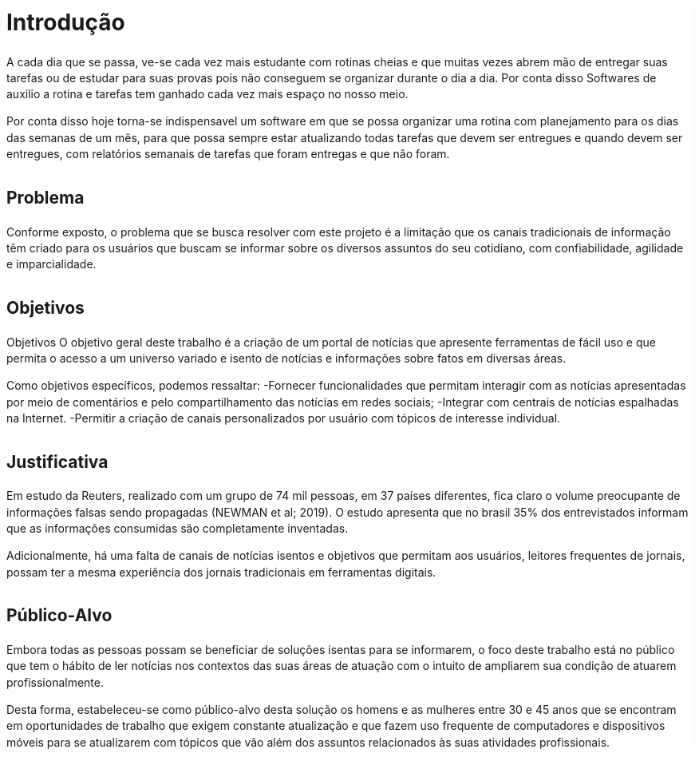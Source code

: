 # Introdução

A cada dia que se passa, ve-se cada vez mais estudante com rotinas cheias e que muitas vezes abrem mão de entregar suas tarefas ou de estudar para suas provas pois não conseguem se organizar durante o dia a dia. Por conta disso Softwares de auxilio a rotina e tarefas tem ganhado cada vez mais espaço no nosso meio.

Por conta disso hoje torna-se indispensavel um software em que se possa organizar uma rotina com planejamento para os dias das semanas de um mês, para que possa sempre estar atualizando todas tarefas que devem ser entregues e quando devem ser entregues, com relatórios semanais de tarefas que foram entregas e que não foram.

## Problema

Conforme exposto, o problema que se busca resolver com este projeto é a limitação que os canais tradicionais de informação têm criado para os usuários que buscam se informar sobre os diversos assuntos do seu cotidiano, com confiabilidade, agilidade e imparcialidade.

## Objetivos

Objetivos
O objetivo geral deste trabalho é a criação de um portal de notícias que apresente ferramentas de fácil uso e que permita o acesso a um universo variado e isento de notícias e informações sobre fatos em diversas áreas.

Como objetivos específicos, podemos ressaltar:
-Fornecer funcionalidades que permitam interagir com as notícias apresentadas por meio de comentários e pelo compartilhamento das notícias em redes sociais;
-Integrar com centrais de notícias espalhadas na Internet.
-Permitir a criação de canais personalizados por usuário com tópicos de interesse individual.

## Justificativa

Em estudo da Reuters, realizado com um grupo de 74 mil pessoas, em 37 países diferentes, fica claro o volume preocupante de informações falsas sendo propagadas (NEWMAN et al; 2019). O estudo apresenta que no brasil 35% dos entrevistados informam que as informações consumidas são completamente inventadas.

Adicionalmente, há uma falta de canais de notícias isentos e objetivos que permitam aos usuários, leitores frequentes de jornais, possam ter a mesma experiência dos jornais tradicionais em ferramentas digitais.

## Público-Alvo

Embora todas as pessoas possam se beneficiar de soluções isentas para se informarem, o foco deste trabalho está no público que tem o hábito de ler notícias nos contextos das suas áreas de atuação com o intuito de ampliarem sua condição de atuarem profissionalmente.

Desta forma, estabeleceu-se como público-alvo desta solução os homens e as mulheres entre 30 e 45 anos que se encontram em oportunidades de trabalho que exigem constante atualização e que fazem uso frequente de computadores e dispositivos móveis para se atualizarem com tópicos que vão além dos assuntos relacionados às suas atividades profissionais.

